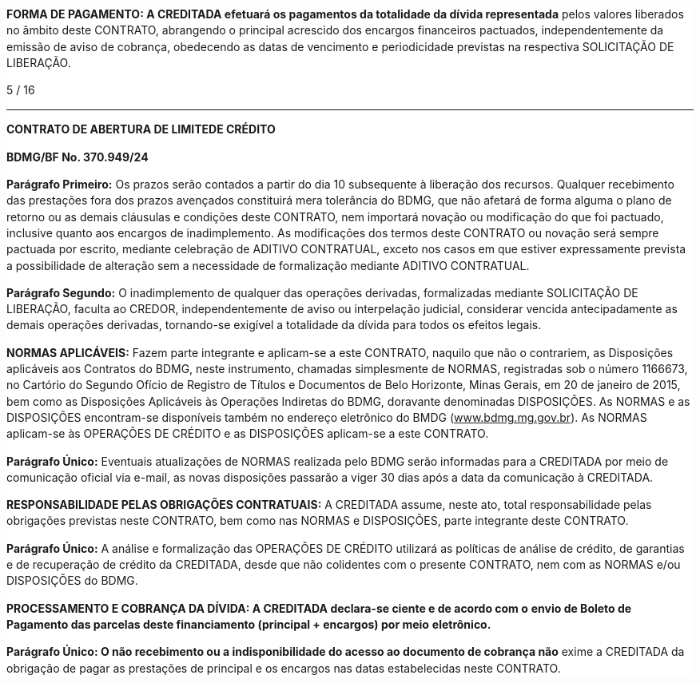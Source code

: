 **FORMA DE PAGAMENTO: A CREDITADA efetuará os pagamentos da totalidade da dívida representada**
pelos valores liberados no âmbito deste CONTRATO, abrangendo o principal acrescido dos encargos
financeiros pactuados, independentemente da emissão de aviso de cobrança, obedecendo as datas de
vencimento e periodicidade previstas na respectiva SOLICITAÇÃO DE LIBERAÇÃO.

5 / 16


-----

**CONTRATO DE ABERTURA DE LIMITEDE CRÉDITO**

**BDMG/BF No. 370.949/24**

**Parágrafo Primeiro:** Os prazos serão contados a partir do dia 10 subsequente à liberação dos recursos.
Qualquer recebimento das prestações fora dos prazos avençados constituirá mera tolerância do BDMG,
que não afetará de forma alguma o plano de retorno ou as demais cláusulas e condições deste
CONTRATO, nem importará novação ou modificação do que foi pactuado, inclusive quanto aos encargos
de inadimplemento. As modificações dos termos deste CONTRATO ou novação será sempre pactuada por
escrito, mediante celebração de ADITIVO CONTRATUAL, exceto nos casos em que estiver expressamente
prevista a possibilidade de alteração sem a necessidade de formalização mediante ADITIVO
CONTRATUAL.

**Parágrafo Segundo:** O inadimplemento de qualquer das operações derivadas, formalizadas mediante
SOLICITAÇÃO DE LIBERAÇÃO, faculta ao CREDOR, independentemente de aviso ou interpelação
judicial, considerar vencida antecipadamente as demais operações derivadas, tornando-se exigível a
totalidade da dívida para todos os efeitos legais.

**NORMAS APLICÁVEIS:** Fazem parte integrante e aplicam-se a este CONTRATO, naquilo que não o
contrariem, as Disposições aplicáveis aos Contratos do BDMG, neste instrumento, chamadas
simplesmente de NORMAS, registradas sob o número 1166673, no Cartório do Segundo Ofício de Registro
de Títulos e Documentos de Belo Horizonte, Minas Gerais, em 20 de janeiro de 2015, bem como as
Disposições Aplicáveis às Operações Indiretas do BDMG, doravante denominadas DISPOSIÇÕES. As
NORMAS e as DISPOSIÇÕES encontram-se disponíveis também no endereço eletrônico do BMDG
(www.bdmg.mg.gov.br). As NORMAS aplicam-se às OPERAÇÕES DE CRÉDITO e as DISPOSIÇÕES
aplicam-se a este CONTRATO.

**Parágrafo Único:** Eventuais atualizações de NORMAS realizada pelo BDMG serão informadas para a
CREDITADA por meio de comunicação oficial via e-mail, as novas disposições passarão a viger 30 dias
após a data da comunicação à CREDITADA.

**RESPONSABILIDADE PELAS OBRIGAÇÕES CONTRATUAIS:** A CREDITADA assume, neste ato, total
responsabilidade pelas obrigações previstas neste CONTRATO, bem como nas NORMAS e
DISPOSIÇÕES, parte integrante deste CONTRATO.

**Parágrafo Único:** A análise e formalização das OPERAÇÕES DE CRÉDITO utilizará as políticas de
análise de crédito, de garantias e de recuperação de crédito da CREDITADA, desde que não colidentes
com o presente CONTRATO, nem com as NORMAS e/ou DISPOSIÇÕES do BDMG.

**PROCESSAMENTO E COBRANÇA DA DÍVIDA: A CREDITADA declara-se ciente e de acordo com o**
**envio de Boleto de Pagamento das parcelas deste financiamento (principal + encargos) por meio**
**eletrônico.**

**Parágrafo Único: O não recebimento ou a indisponibilidade do acesso ao documento de cobrança não**
exime a CREDITADA da obrigação de pagar as prestações de principal e os encargos nas datas
estabelecidas neste CONTRATO.
